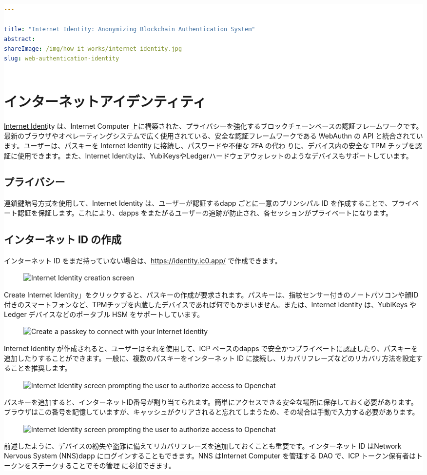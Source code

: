 ```yaml
---

title: "Internet Identity: Anonymizing Blockchain Authentication System"
abstract:
shareImage: /img/how-it-works/internet-identity.jpg
slug: web-authentication-identity
---
```

# インターネットアイデンティティ

[Internet Ident](https://identity.ic0.app/)ity は、Internet Computer 上に構築された、プライバシーを強化するブロックチェーンベースの認証フレームワークです。最新のブラウザやオペレーティングシステムで広く使用されている、安全な認証フレームワークである WebAuthn の API と統合されています。ユーザーは、パスキーを Internet Identity に接続し、パスワードや不便な 2FA の代わ りに、デバイス内の安全な TPM チップを認証に使用できます。また、Internet Identityは、YubiKeysやLedgerハードウェアウォレットのようなデバイスもサポートしています。

## プライバシー

連鎖鍵暗号方式を使用して、Internet Identity は、ユーザーが認証するdapp ごとに一意のプリンシパル ID を作成することで、プライベート認証を保証します。これにより、dapps をまたがるユーザーの追跡が防止され、各セッションがプライベートになります。

## インターネット ID の作成

インターネット ID をまだ持っていない場合は、<https://identity.ic0.app/> で作成できます。

<figure>
<img src="/img/how-it-works/ii-1.webp" alt="Internet Identity creation screen" title="Internet Identity creation screen" align="center" style="height:500px; width: auto">
</figure> 

Create Internet Identity」をクリックすると、パスキーの作成が要求されます。パスキーは、指紋センサー付きのノートパソコンや顔ID付きのスマートフォンなど、TPMチップを内蔵したデバイスであれば何でもかまいません。または、Internet Identity は、YubiKeys や Ledger デバイスなどのポータブル HSM をサポートしています。

<figure>
<img src="/img/how-it-works/ii-2.webp" alt="Create a passkey to connect with your Internet Identity" title="Create a passkey to connect with your Internet Identity" align="center" style="height:350px; width: auto">
</figure> 

Internet Identity が作成されると、ユーザーはそれを使用して、ICP ベースのdapps で安全かつプライベートに認証したり、パスキーを追加したりすることができます。一般に、複数のパスキーをインターネット ID に接続し、リカバリフレーズなどのリカバリ方法を設定することを推奨します。

<figure>
<img src="/img/how-it-works/ii-3.webp" alt="Internet Identity screen prompting the user to authorize access to Openchat" title="Internet Identity screen prompting the user to authorize access to Openchat" align="center" style="height:500px; width: auto">
</figure>

パスキーを追加すると、インターネットID番号が割り当てられます。簡単にアクセスできる安全な場所に保存しておく必要があります。ブラウザはこの番号を記憶していますが、キャッシュがクリアされると忘れてしまうため、その場合は手動で入力する必要があります。

<figure>
<img src="/img/how-it-works/ii-4.webp" alt="Internet Identity screen prompting the user to authorize access to Openchat" title="Internet Identity screen prompting the user to authorize access to Openchat" align="center" style="height:500px; width: auto">
</figure>

前述したように、デバイスの紛失や盗難に備えてリカバリフレーズを追加しておくことも重要です。インターネット ID はNetwork Nervous System (NNS)dapp にログインすることもできます。NNS はInternet Computer を管理する DAO で、ICP トークン保有者はトークンをステークすることでその管理 に参加できます。

